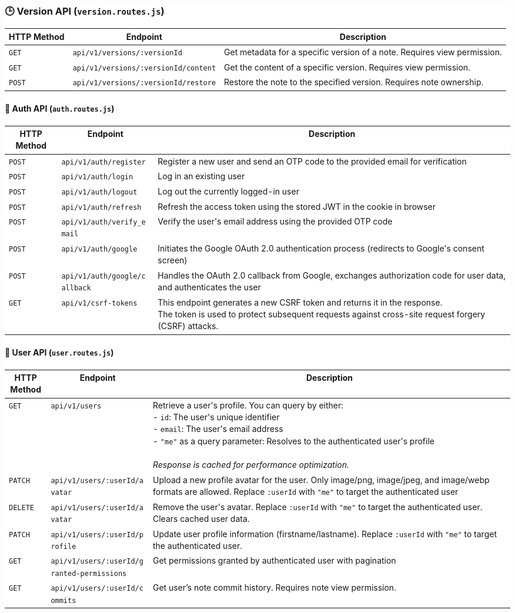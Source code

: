 ### 🕒 Version API (`version.routes.js`)

| HTTP Method | Endpoint                             | Description                                                              |
|-------------|--------------------------------------|--------------------------------------------------------------------------|
| `GET`       | `api/v1/versions/:versionId`         | Get metadata for a specific version of a note. Requires view permission. |
| `GET`       | `api/v1/versions/:versionId/content` | Get the content of a specific version. Requires view permission.         |
| `POST`      | `api/v1/versions/:versionId/restore` | Restore the note to the specified version. Requires note ownership.      |

#### 🔐 Auth API (`auth.routes.js`)

| HTTP Method | Endpoint                      | Description                                                                                                                                                                      |
|-------------|-------------------------------|----------------------------------------------------------------------------------------------------------------------------------------------------------------------------------|
| `POST`      | `api/v1/auth/register`        | Register a new user and send an OTP code to the provided email for verification                                                                                                  |
| `POST`      | `api/v1/auth/login`           | Log in an existing user                                                                                                                                                          |
| `POST`      | `api/v1/auth/logout`          | Log out the currently logged-in user                                                                                                                                             |
| `POST`      | `api/v1/auth/refresh`         | Refresh the access token using the stored JWT in the cookie in browser                                                                                                           |
| `POST`      | `api/v1/auth/verify_email`    | Verify the user's email address using the provided OTP code                                                                                                                      |
| `POST`      | `api/v1/auth/google`          | Initiates the Google OAuth 2.0 authentication process (redirects to Google's consent screen)                                                                                     |
| `POST`      | `api/v1/auth/google/callback` | Handles the OAuth 2.0 callback from Google, exchanges authorization code for user data, and authenticates the user                                                               |
| `GET`       | `api/v1/csrf-tokens`          | This endpoint generates a new CSRF token and returns it in the response.<br/>The token is used to protect subsequent requests against cross-site request forgery (CSRF) attacks. |

#### 👤 User API (`user.routes.js`)

| HTTP Method | Endpoint                                          | Description                                                                                                                                                                                                                                                                 |
|-------------|---------------------------------------------------|-----------------------------------------------------------------------------------------------------------------------------------------------------------------------------------------------------------------------------------------------------------------------------|
| `GET`       | `api/v1/users`                                    | Retrieve a user's profile. You can query by either:<br>- `id`: The user's unique identifier<br>- `email`: The user's email address<br>- `"me"` as a query parameter: Resolves to the authenticated user's profile<br><br>*Response is cached for performance optimization.* |
| `PATCH`     | `api/v1/users/:userId/avatar`                     | Upload a new profile avatar for the user. Only image/png, image/jpeg, and image/webp formats are allowed. Replace `:userId` with `"me"` to target the authenticated user                                                                                                    |
| `DELETE`    | `api/v1/users/:userId/avatar`                     | Remove the user's avatar. Replace `:userId` with `"me"` to target the authenticated user. Clears cached user data.                                                                                                                                                          |
| `PATCH`     | `api/v1/users/:userId/profile`                    | Update user profile information (firstname/lastname). Replace `:userId` with `"me"` to target the authenticated user.                                                                                                                                                       |
| `GET`       | `api/v1/users/:userId/granted-permissions`        | Get permissions granted by authenticated user with pagination                                                                                                                                                                                                               |
| `GET`       | `api/v1/users/:userId/commits`                    | Get user’s note commit history. Requires note view permission.                                                                                                                                                                                                              |